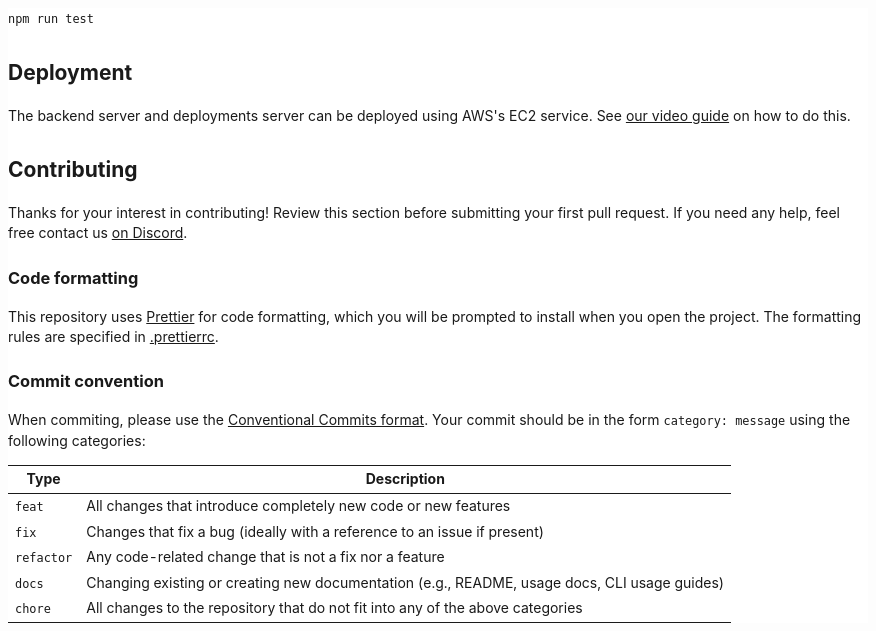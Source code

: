 ```bash
npm run test
```

## Deployment

The backend server and deployments server can be deployed using AWS's EC2 service. See [our video guide](https://www.youtube.com/watch?v=WN8HQnimjmk) on how to do this.

## Contributing

Thanks for your interest in contributing! Review this section before submitting your first pull request. If you need any help, feel free contact us [on Discord](https://discord.gitwit.dev/).

### Code formatting

This repository uses [Prettier](https://marketplace.cursorapi.com/items?itemName=esbenp.prettier-vscode) for code formatting, which you will be prompted to install when you open the project. The formatting rules are specified in [.prettierrc](.prettierrc).

### Commit convention

When commiting, please use the [Conventional Commits format](https://www.conventionalcommits.org/en/v1.0.0/). Your commit should be in the form `category: message` using the following categories:

| Type       | Description                                                                                  |
| ---------- | -------------------------------------------------------------------------------------------- |
| `feat`     | All changes that introduce completely new code or new features                               |
| `fix`      | Changes that fix a bug (ideally with a reference to an issue if present)                     |
| `refactor` | Any code-related change that is not a fix nor a feature                                      |
| `docs`     | Changing existing or creating new documentation (e.g., README, usage docs, CLI usage guides) |
| `chore`    | All changes to the repository that do not fit into any of the above categories               |
